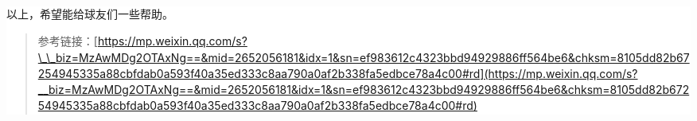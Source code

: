 以上，希望能给球友们一些帮助。

> 参考链接：[https://mp.weixin.qq.com/s?\_\_biz=MzAwMDg2OTAxNg==&mid=2652056181&idx=1&sn=ef983612c4323bbd94929886ff564be6&chksm=8105dd82b67254945335a88cbfdab0a593f40a35ed333c8aa790a0af2b338fa5edbce78a4c00#rd](https://mp.weixin.qq.com/s?__biz=MzAwMDg2OTAxNg==&mid=2652056181&idx=1&sn=ef983612c4323bbd94929886ff564be6&chksm=8105dd82b67254945335a88cbfdab0a593f40a35ed333c8aa790a0af2b338fa5edbce78a4c00#rd)
